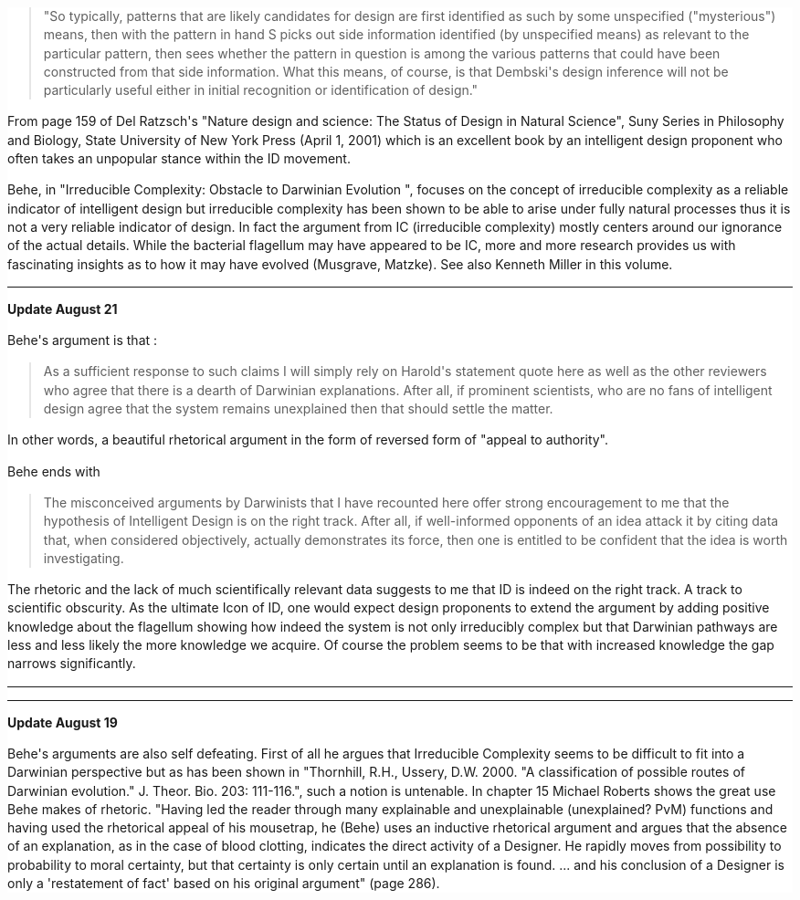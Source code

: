 > "So typically, patterns that are likely candidates for design are first identified as such by some unspecified ("mysterious") means, then with the pattern in hand S picks out side information identified (by unspecified means) as relevant to the particular pattern, then sees whether the pattern in question is among the various patterns that could have been constructed from that side information. What this means, of course, is that Dembski's design inference will not be particularly useful either in initial recognition or identification of design."

From page 159 of Del Ratzsch's "Nature design and science:  The Status of Design in Natural Science", Suny Series in Philosophy and Biology, State University of New York Press (April 1, 2001) which is an excellent book by an intelligent design proponent who often takes an unpopular stance within the ID movement.

Behe, in "Irreducible Complexity: Obstacle to Darwinian Evolution ", focuses on the concept of irreducible complexity as a reliable indicator of intelligent design but irreducible complexity has been shown to be able to arise under fully natural processes thus  it is not a very reliable indicator of design. In fact the argument from IC (irreducible complexity) mostly centers around our ignorance of the actual details. While the bacterial flagellum may have appeared to be IC, more and more research provides us with fascinating insights as to how it may have evolved (Musgrave, Matzke). See also Kenneth Miller in this volume. 

*********


**Update August 21**

Behe's argument is that :

> As a sufficient response to such claims I will simply rely on Harold's statement quote here as well as the other reviewers who agree that there is a dearth of Darwinian explanations. After all, if prominent scientists, who are no fans of intelligent design agree that the system remains unexplained then that should settle the matter.

In other words, a beautiful rhetorical argument in the form of reversed form of "appeal to authority". 

Behe ends with

> The misconceived arguments by Darwinists that I have recounted here offer strong encouragement to me that the hypothesis of Intelligent Design is on the right track. After all, if well-informed opponents of an idea attack it by citing data that, when considered objectively, actually demonstrates its force, then one is entitled to be confident that the idea is worth investigating.

The rhetoric and the lack of much scientifically relevant data suggests to me that  ID is indeed on the right track. A track to scientific obscurity. As the ultimate Icon of ID, one would expect design proponents to extend the argument by adding positive knowledge about the flagellum showing how indeed the system is not only irreducibly complex but that Darwinian pathways are less and less likely the more knowledge we acquire. Of course the problem seems to be that with increased knowledge the gap narrows significantly. 


*********

*********


**Update August 19**

Behe's arguments are also self defeating. First of all he argues that Irreducible Complexity seems to be difficult to fit into a Darwinian perspective but as has been shown in "Thornhill, R.H., Ussery, D.W. 2000. "A classification of possible routes of Darwinian evolution." J. Theor. Bio. 203: 111-116.", such a notion is untenable.
In chapter 15 Michael Roberts shows the great use Behe makes of rhetoric. "Having led the reader through many explainable and unexplainable (unexplained? PvM) functions and having used the rhetorical appeal of his mousetrap, he (Behe) uses an inductive rhetorical argument and argues that the absence of an explanation, as in the case of blood clotting, indicates the direct activity of a Designer. He rapidly moves from possibility to probability to moral certainty, but that certainty is only certain until an explanation is found. ... and his conclusion of a Designer is only a 'restatement of fact' based on his original argument" (page 286).